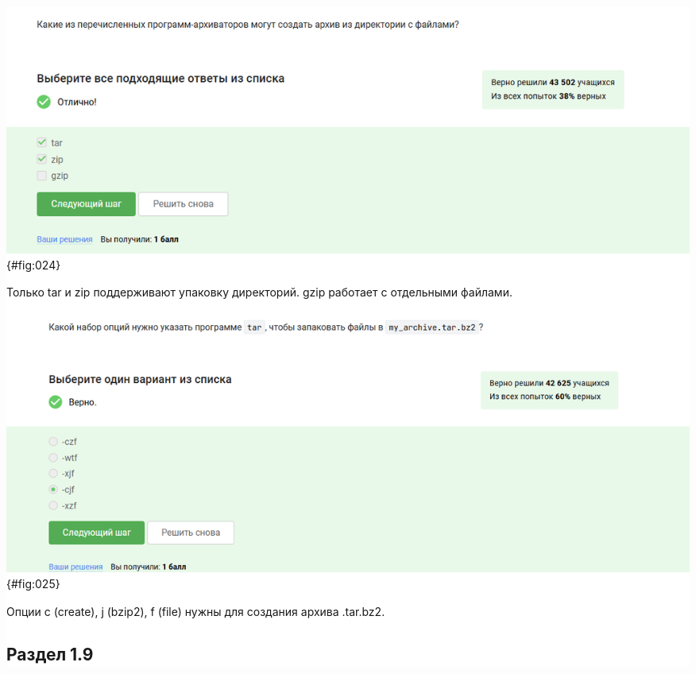 ![Архивация директорий](image/24.png){#fig:024}

Только tar и zip поддерживают упаковку директорий. gzip работает с отдельными файлами.

![Создание tar.bz2](image/25.png){#fig:025}

Опции c (create), j (bzip2), f (file) нужны для создания архива .tar.bz2.

## Раздел 1.9
